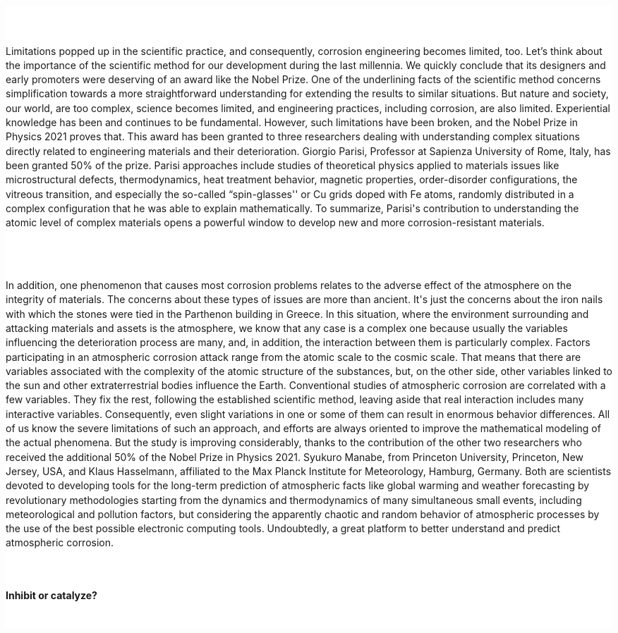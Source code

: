 ​\
​

Limitations popped up in the scientific practice, and consequently, corrosion engineering becomes limited, too. Let’s think about the importance of the scientific method for our development during the last millennia. We quickly conclude that its designers and early promoters were deserving of an award like the Nobel Prize. One of the underlining facts of the scientific method concerns simplification towards a more straightforward understanding for extending the results to similar situations. But nature and society, our world, are too complex, science becomes limited, and engineering practices, including corrosion, are also limited. Experiential knowledge has been and continues to be fundamental. However, such limitations have been broken, and the Nobel Prize in Physics 2021 proves that. This award has been granted to three researchers dealing with understanding complex situations directly related to engineering materials and their deterioration. Giorgio Parisi, Professor at Sapienza University of Rome, Italy, has been granted 50% of the prize. Parisi approaches include studies of theoretical physics applied to materials issues like microstructural defects, thermodynamics, heat treatment behavior, magnetic properties, order-disorder configurations, the vitreous transition, and especially the so-called “spin-glasses'' or Cu grids doped with Fe atoms, randomly distributed in a complex configuration that he was able to explain mathematically. To summarize, Parisi's contribution to understanding the atomic level of complex materials opens a powerful window to develop new and more corrosion-resistant materials.

​\
​

In addition, one phenomenon that causes most corrosion problems relates to the adverse effect of the atmosphere on the integrity of materials. The concerns about these types of issues are more than ancient. It's just the concerns about the iron nails with which the stones were tied in the Parthenon building in Greece. In this situation, where the environment surrounding and attacking materials and assets is the atmosphere, we know that any case is a complex one because usually the variables influencing the deterioration process are many, and, in addition, the interaction between them is particularly complex. Factors participating in an atmospheric corrosion attack range from the atomic scale to the cosmic scale. That means that there are variables associated with the complexity of the atomic structure of the substances, but, on the other side, other variables linked to the sun and other extraterrestrial bodies influence the Earth. Conventional studies of atmospheric corrosion are correlated with a few variables. They fix the rest, following the established scientific method, leaving aside that real interaction includes many interactive variables. Consequently, even slight variations in one or some of them can result in enormous behavior differences. All of us know the severe limitations of such an approach, and efforts are always oriented to improve the mathematical modeling of the actual phenomena. But the study is improving considerably, thanks to the contribution of the other two researchers who received the additional 50% of the Nobel Prize in Physics 2021. Syukuro Manabe, from Princeton University, Princeton, New Jersey, USA, and Klaus Hasselmann, affiliated to the Max Planck Institute for Meteorology, Hamburg, Germany. Both are scientists devoted to developing tools for the long-term prediction of atmospheric facts like global warming and weather forecasting by revolutionary methodologies starting from the dynamics and thermodynamics of many simultaneous small events, including meteorological and pollution factors, but considering the apparently chaotic and random behavior of atmospheric processes by the use of the best possible electronic computing tools. Undoubtedly, a great platform to better understand and predict atmospheric corrosion.

​\
​\
​**Inhibit or catalyze?**

​
